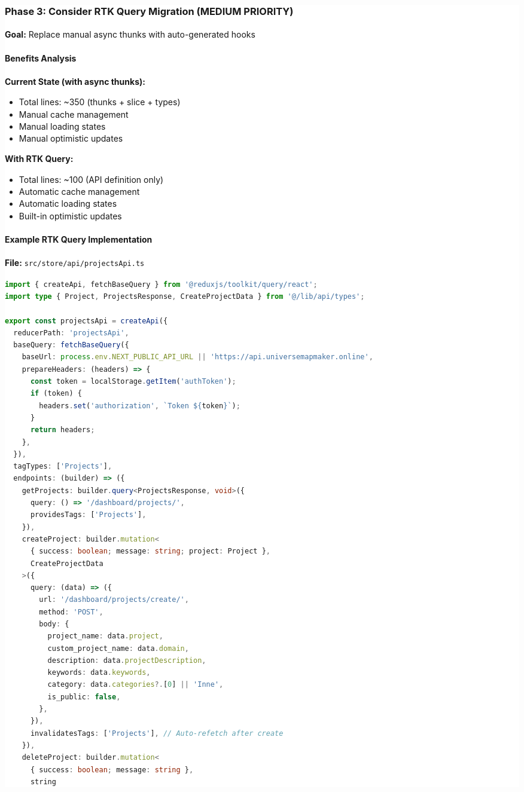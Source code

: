 
### Phase 3: Consider RTK Query Migration (MEDIUM PRIORITY)

**Goal:** Replace manual async thunks with auto-generated hooks

#### Benefits Analysis

**Current State (with async thunks):**
- Total lines: ~350 (thunks + slice + types)
- Manual cache management
- Manual loading states
- Manual optimistic updates

**With RTK Query:**
- Total lines: ~100 (API definition only)
- Automatic cache management
- Automatic loading states
- Built-in optimistic updates

#### Example RTK Query Implementation

**File:** `src/store/api/projectsApi.ts`

```typescript
import { createApi, fetchBaseQuery } from '@reduxjs/toolkit/query/react';
import type { Project, ProjectsResponse, CreateProjectData } from '@/lib/api/types';

export const projectsApi = createApi({
  reducerPath: 'projectsApi',
  baseQuery: fetchBaseQuery({
    baseUrl: process.env.NEXT_PUBLIC_API_URL || 'https://api.universemapmaker.online',
    prepareHeaders: (headers) => {
      const token = localStorage.getItem('authToken');
      if (token) {
        headers.set('authorization', `Token ${token}`);
      }
      return headers;
    },
  }),
  tagTypes: ['Projects'],
  endpoints: (builder) => ({
    getProjects: builder.query<ProjectsResponse, void>({
      query: () => '/dashboard/projects/',
      providesTags: ['Projects'],
    }),
    createProject: builder.mutation<
      { success: boolean; message: string; project: Project },
      CreateProjectData
    >({
      query: (data) => ({
        url: '/dashboard/projects/create/',
        method: 'POST',
        body: {
          project_name: data.project,
          custom_project_name: data.domain,
          description: data.projectDescription,
          keywords: data.keywords,
          category: data.categories?.[0] || 'Inne',
          is_public: false,
        },
      }),
      invalidatesTags: ['Projects'], // Auto-refetch after create
    }),
    deleteProject: builder.mutation<
      { success: boolean; message: string },
      string
```